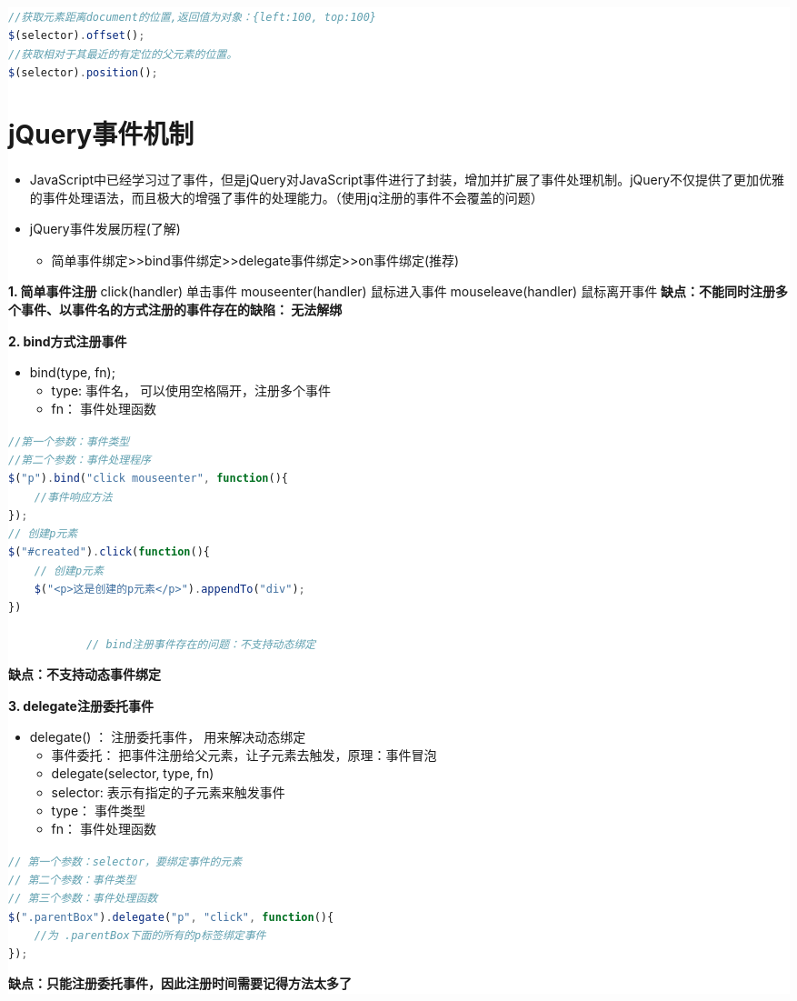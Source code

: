 ```js
//获取元素距离document的位置,返回值为对象：{left:100, top:100}
$(selector).offset();
//获取相对于其最近的有定位的父元素的位置。
$(selector).position();
```

# jQuery事件机制

- JavaScript中已经学习过了事件，但是jQuery对JavaScript事件进行了封装，增加并扩展了事件处理机制。jQuery不仅提供了更加优雅的事件处理语法，而且极大的增强了事件的处理能力。（使用jq注册的事件不会覆盖的问题）

- jQuery事件发展历程(了解)
    - 简单事件绑定>>bind事件绑定>>delegate事件绑定>>on事件绑定(推荐)

**1. 简单事件注册**
    click(handler)            单击事件
    mouseenter(handler)        鼠标进入事件
    mouseleave(handler)        鼠标离开事件
**缺点：不能同时注册多个事件、以事件名的方式注册的事件存在的缺陷： 无法解绑**

**2. bind方式注册事件**

- bind(type, fn);
    - type:  事件名， 可以使用空格隔开，注册多个事件
    - fn： 事件处理函数

```js
//第一个参数：事件类型
//第二个参数：事件处理程序
$("p").bind("click mouseenter", function(){
    //事件响应方法
});
// 创建p元素
$("#created").click(function(){
    // 创建p元素
    $("<p>这是创建的p元素</p>").appendTo("div");
})

            // bind注册事件存在的问题：不支持动态绑定
```
**缺点：不支持动态事件绑定**

**3. delegate注册委托事件**

- delegate()  ： 注册委托事件， 用来解决动态绑定
    - 事件委托： 把事件注册给父元素，让子元素去触发，原理：事件冒泡
    - delegate(selector, type, fn)
    - selector: 表示有指定的子元素来触发事件
    - type： 事件类型
    - fn： 事件处理函数

```js
// 第一个参数：selector，要绑定事件的元素
// 第二个参数：事件类型
// 第三个参数：事件处理函数
$(".parentBox").delegate("p", "click", function(){
    //为 .parentBox下面的所有的p标签绑定事件
});
```
**缺点：只能注册委托事件，因此注册时间需要记得方法太多了**
